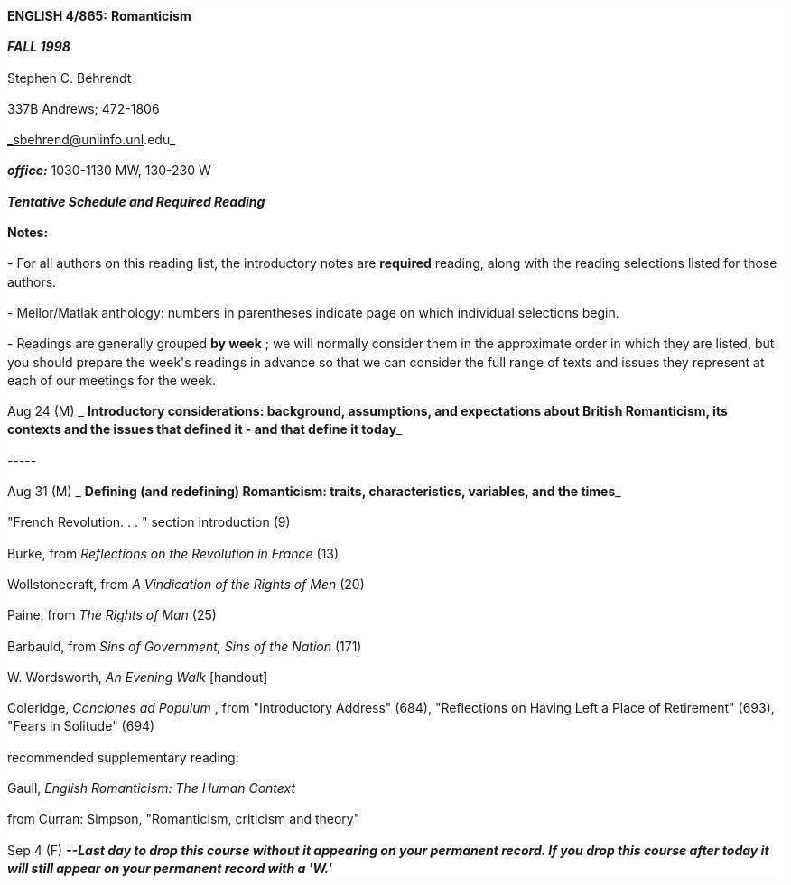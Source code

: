 

**ENGLISH 4/865:** **Romanticism**

_**FALL 1998**_

Stephen C. Behrendt

337B Andrews; 472-1806

_sbehrend@unlinfo.unl.edu_

_**office:**_ 1030-1130 MW, 130-230 W



_**Tentative Schedule and Required Reading**_

**Notes:**

\- For all authors on this reading list, the introductory notes are
**required** reading, along with the reading selections listed for those
authors.

\- Mellor/Matlak anthology: numbers in parentheses indicate page on which
individual selections begin.

\- Readings are generally grouped **by week** ; we will normally consider them
in the approximate order in which they are listed, but you should prepare the
week's readings in advance so that we can consider the full range of texts and
issues they represent at each of our meetings for the week.

Aug 24 (M) _ **Introductory considerations: background, assumptions, and
expectations about British Romanticism, its contexts and the issues that
defined it - and that define it today**_

\-----

Aug 31 (M) _ **Defining (and redefining) Romanticism: traits, characteristics,
variables, and the times**_

"French Revolution. . . " section introduction (9)

Burke, from _Reflections on the Revolution in France_ (13)

Wollstonecraft, from _A Vindication of the Rights of Men_ (20)

Paine, from _The Rights of Man_ (25)

Barbauld, from _Sins of Government, Sins of the Nation_ (171)

W. Wordsworth, _An Evening Walk_ [handout]

Coleridge, _Conciones ad Populum_ , from "Introductory Address" (684),
"Reflections on Having Left a Place of Retirement" (693), "Fears in Solitude"
(694)

recommended supplementary reading:

Gaull, _English Romanticism: The Human Context_

from Curran: Simpson, "Romanticism, criticism and theory"

Sep 4 (F) _**\--Last day to drop this course without it appearing on your
permanent record. If you drop this course after today it will still appear on
your permanent record with a 'W.'**_
